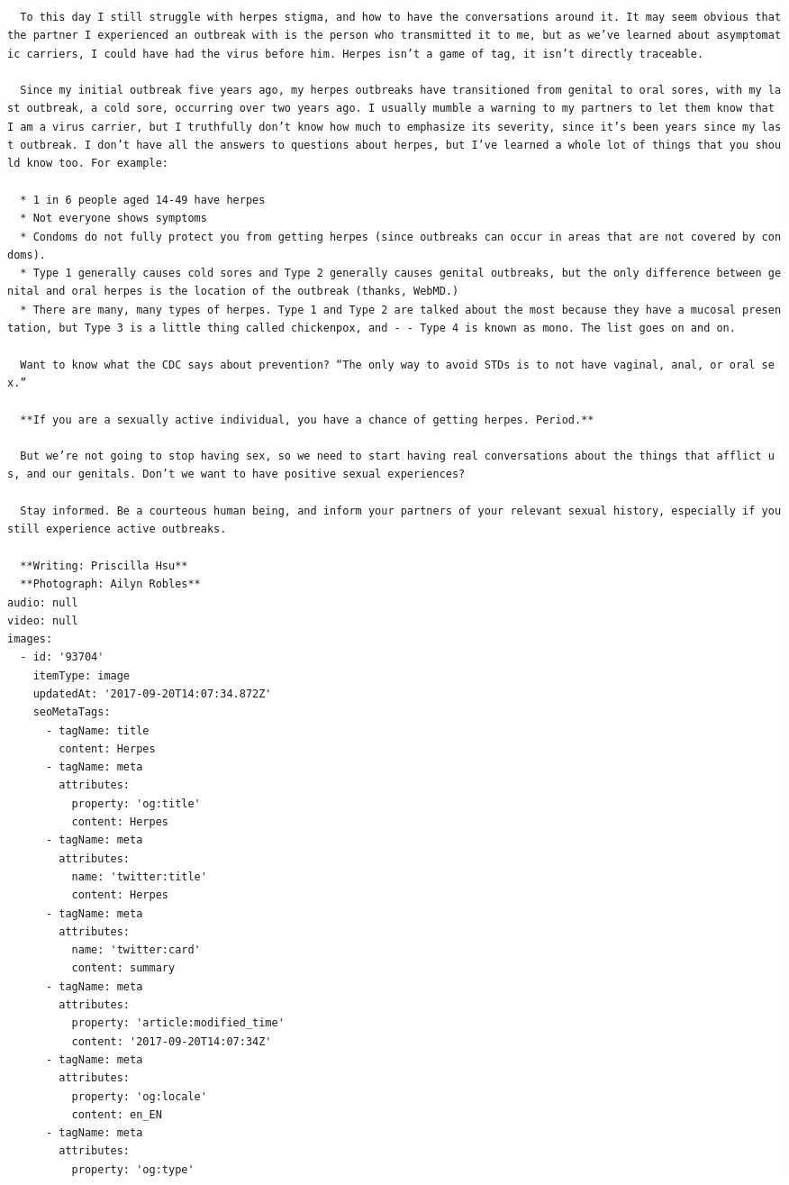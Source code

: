       To this day I still struggle with herpes stigma, and how to have the conversations around it. It may seem obvious that the partner I experienced an outbreak with is the person who transmitted it to me, but as we’ve learned about asymptomatic carriers, I could have had the virus before him. Herpes isn’t a game of tag, it isn’t directly traceable. 

      Since my initial outbreak five years ago, my herpes outbreaks have transitioned from genital to oral sores, with my last outbreak, a cold sore, occurring over two years ago. I usually mumble a warning to my partners to let them know that I am a virus carrier, but I truthfully don’t know how much to emphasize its severity, since it’s been years since my last outbreak. I don’t have all the answers to questions about herpes, but I’ve learned a whole lot of things that you should know too. For example:

      * 1 in 6 people aged 14-49 have herpes
      * Not everyone shows symptoms
      * Condoms do not fully protect you from getting herpes (since outbreaks can occur in areas that are not covered by condoms). 
      * Type 1 generally causes cold sores and Type 2 generally causes genital outbreaks, but the only difference between genital and oral herpes is the location of the outbreak (thanks, WebMD.)
      * There are many, many types of herpes. Type 1 and Type 2 are talked about the most because they have a mucosal presentation, but Type 3 is a little thing called chickenpox, and - - Type 4 is known as mono. The list goes on and on. 

      Want to know what the CDC says about prevention? “The only way to avoid STDs is to not have vaginal, anal, or oral sex.”

      **If you are a sexually active individual, you have a chance of getting herpes. Period.**

      But we’re not going to stop having sex, so we need to start having real conversations about the things that afflict us, and our genitals. Don’t we want to have positive sexual experiences? 

      Stay informed. Be a courteous human being, and inform your partners of your relevant sexual history, especially if you still experience active outbreaks.

      **Writing: Priscilla Hsu**
      **Photograph: Ailyn Robles**
    audio: null
    video: null
    images:
      - id: '93704'
        itemType: image
        updatedAt: '2017-09-20T14:07:34.872Z'
        seoMetaTags:
          - tagName: title
            content: Herpes
          - tagName: meta
            attributes:
              property: 'og:title'
              content: Herpes
          - tagName: meta
            attributes:
              name: 'twitter:title'
              content: Herpes
          - tagName: meta
            attributes:
              name: 'twitter:card'
              content: summary
          - tagName: meta
            attributes:
              property: 'article:modified_time'
              content: '2017-09-20T14:07:34Z'
          - tagName: meta
            attributes:
              property: 'og:locale'
              content: en_EN
          - tagName: meta
            attributes:
              property: 'og:type'